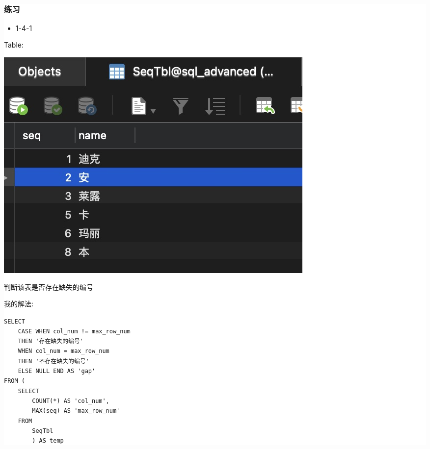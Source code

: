 






### 练习

- 1-4-1

Table:

![Xnip2022-03-15_19-55-46](../SQL.assets/Xnip2022-03-15_19-55-46.jpg)

判断该表是否存在缺失的编号

我的解法:

```mysql
SELECT
	CASE WHEN col_num != max_row_num
	THEN '存在缺失的编号'
	WHEN col_num = max_row_num
	THEN '不存在缺失的编号'
	ELSE NULL END AS 'gap'
FROM (
	SELECT
		COUNT(*) AS 'col_num',
		MAX(seq) AS 'max_row_num'
	FROM
		SeqTbl
		) AS temp
```
